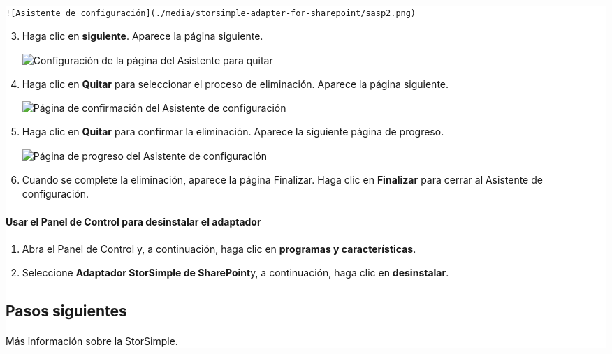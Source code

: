     ![Asistente de configuración](./media/storsimple-adapter-for-sharepoint/sasp2.png)

3. Haga clic en **siguiente**. Aparece la página siguiente.

    ![Configuración de la página del Asistente para quitar](./media/storsimple-adapter-for-sharepoint/sasp3.png)

4. Haga clic en **Quitar** para seleccionar el proceso de eliminación. Aparece la página siguiente.

    ![Página de confirmación del Asistente de configuración](./media/storsimple-adapter-for-sharepoint/sasp4.png)

5. Haga clic en **Quitar** para confirmar la eliminación. Aparece la siguiente página de progreso.

    ![Página de progreso del Asistente de configuración](./media/storsimple-adapter-for-sharepoint/sasp5.png)

6. Cuando se complete la eliminación, aparece la página Finalizar. Haga clic en **Finalizar** para cerrar al Asistente de configuración.

#### <a name="to-use-the-control-panel-to-uninstall-the-adapter"></a>Usar el Panel de Control para desinstalar el adaptador 

1. Abra el Panel de Control y, a continuación, haga clic en **programas y características**.

2. Seleccione **Adaptador StorSimple de SharePoint**y, a continuación, haga clic en **desinstalar**. 

## <a name="next-steps"></a>Pasos siguientes

[Más información sobre la StorSimple](storsimple-overview.md).


[1]: https://www.microsoft.com/download/details.aspx?id=44073
[2]: https://technet.microsoft.com/library/ff628583(v=office.15).aspx
[3]: https://technet.microsoft.com/library/ff628583(v=office.14).aspx
[4]: https://technet.microsoft.com/library/ff628569(v=office.14).aspx
[5]: https://technet.microsoft.com/library/ff628583(v=office.15).aspx
[8]: https://technet.microsoft.com/en-us/library/ff943565.aspx
